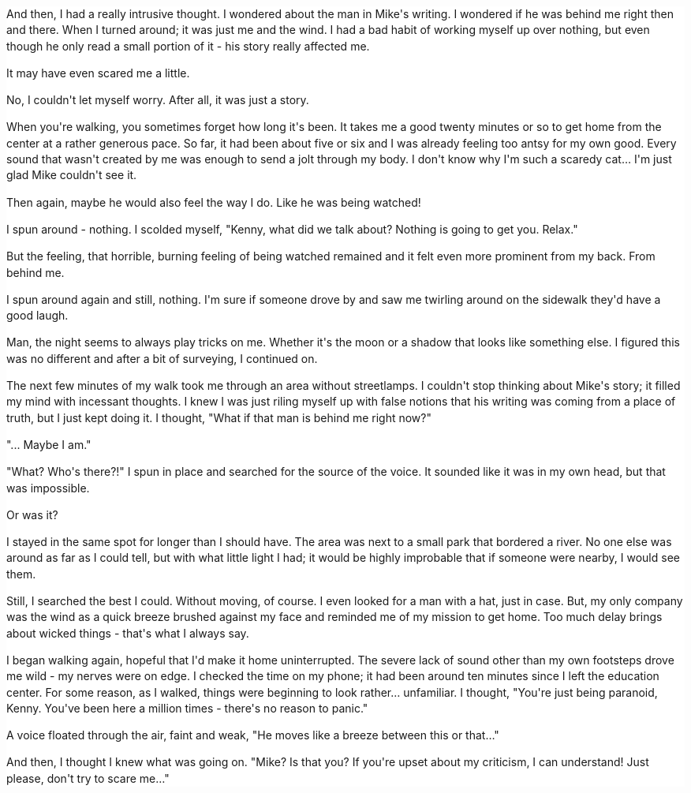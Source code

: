 And then, I had a really intrusive thought. I wondered about the man in Mike's writing. I wondered if he was behind me right then and there. When I turned around; it was just me and the wind. I had a bad habit of working myself up over nothing, but even though he only read a small portion of it - his story really affected me.

It may have even scared me a little.

No, I couldn't let myself worry. After all, it was just a story.

When you're walking, you sometimes forget how long it's been. It takes me a good twenty minutes or so to get home from the center at a rather generous pace. So far, it had been about five or six and I was already feeling too antsy for my own good. Every sound that wasn't created by me was enough to send a jolt through my body. I don't know why I'm such a scaredy cat… I'm just glad Mike couldn't see it.

Then again, maybe he would also feel the way I do. Like he was being watched!

I spun around - nothing. I scolded myself, "Kenny, what did we talk about? Nothing is going to get you. Relax."

But the feeling, that horrible, burning feeling of being watched remained and it felt even more prominent from my back. From behind me.

I spun around again and still, nothing. I'm sure if someone drove by and saw me twirling around on the sidewalk they'd have a good laugh.

Man, the night seems to always play tricks on me. Whether it's the moon or a shadow that looks like something else. I figured this was no different and after a bit of surveying, I continued on.

The next few minutes of my walk took me through an area without streetlamps. I couldn't stop thinking about Mike's story; it filled my mind with incessant thoughts. I knew I was just riling myself up with false notions that his writing was coming from a place of truth, but I just kept doing it. I thought, "What if that man is behind me right now?"

"... Maybe I am."

"What? Who's there?!" I spun in place and searched for the source of the voice. It sounded like it was in my own head, but that was impossible.

Or was it?

I stayed in the same spot for longer than I should have. The area was next to a small park that bordered a river. No one else was around as far as I could tell, but with what little light I had; it would be highly improbable that if someone were nearby, I would see them.

Still, I searched the best I could. Without moving, of course. I even looked for a man with a hat, just in case. But, my only company was the wind as a quick breeze brushed against my face and reminded me of my mission to get home. Too much delay brings about wicked things - that's what I always say.

I began walking again, hopeful that I'd make it home uninterrupted. The severe lack of sound other than my own footsteps drove me wild - my nerves were on edge. I checked the time on my phone; it had been around ten minutes since I left the education center. For some reason, as I walked, things were beginning to look rather… unfamiliar. I thought, "You're just being paranoid, Kenny. You've been here a million times - there's no reason to panic."

A voice floated through the air, faint and weak, "He moves like a breeze between this or that…"

And then, I thought I knew what was going on. "Mike? Is that you? If you're upset about my criticism, I can understand! Just please, don't try to scare me…"

